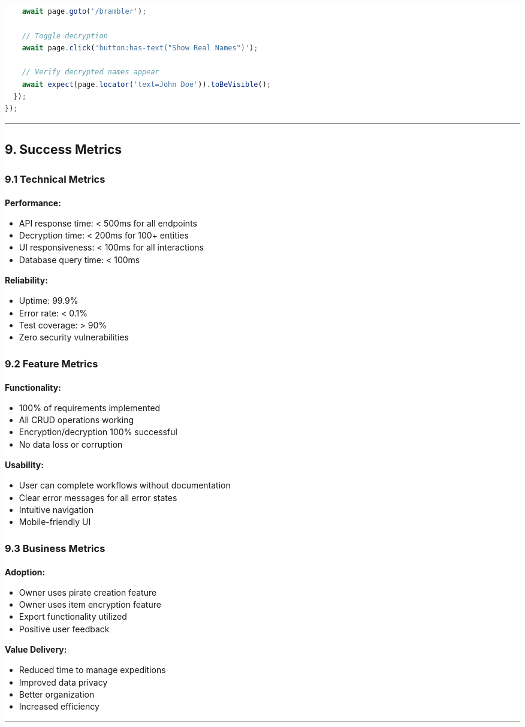 ```typescript
    await page.goto('/brambler');

    // Toggle decryption
    await page.click('button:has-text("Show Real Names")');

    // Verify decrypted names appear
    await expect(page.locator('text=John Doe')).toBeVisible();
  });
});
```

---

## 9. Success Metrics

### 9.1 Technical Metrics

**Performance:**
- API response time: < 500ms for all endpoints
- Decryption time: < 200ms for 100+ entities
- UI responsiveness: < 100ms for all interactions
- Database query time: < 100ms

**Reliability:**
- Uptime: 99.9%
- Error rate: < 0.1%
- Test coverage: > 90%
- Zero security vulnerabilities

### 9.2 Feature Metrics

**Functionality:**
- 100% of requirements implemented
- All CRUD operations working
- Encryption/decryption 100% successful
- No data loss or corruption

**Usability:**
- User can complete workflows without documentation
- Clear error messages for all error states
- Intuitive navigation
- Mobile-friendly UI

### 9.3 Business Metrics

**Adoption:**
- Owner uses pirate creation feature
- Owner uses item encryption feature
- Export functionality utilized
- Positive user feedback

**Value Delivery:**
- Reduced time to manage expeditions
- Improved data privacy
- Better organization
- Increased efficiency

---